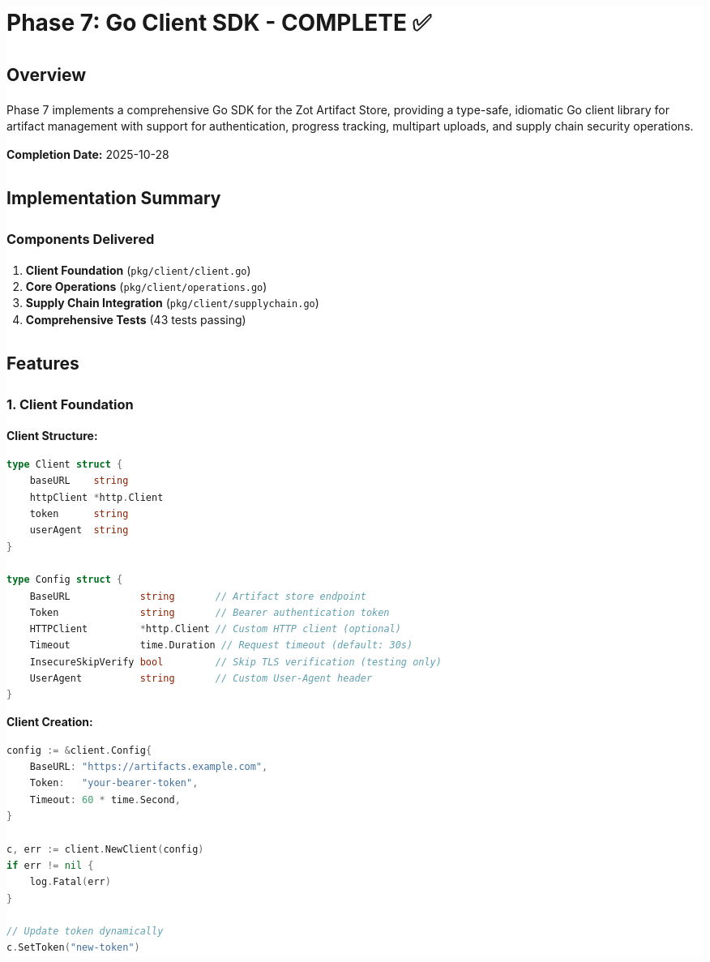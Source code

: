 # Phase 7: Go Client SDK - COMPLETE ✅

## Overview

Phase 7 implements a comprehensive Go SDK for the Zot Artifact Store, providing a type-safe, idiomatic Go client library for artifact management with support for authentication, progress tracking, multipart uploads, and supply chain security operations.

**Completion Date:** 2025-10-28

## Implementation Summary

### Components Delivered

1. **Client Foundation** (`pkg/client/client.go`)
2. **Core Operations** (`pkg/client/operations.go`)
3. **Supply Chain Integration** (`pkg/client/supplychain.go`)
4. **Comprehensive Tests** (43 tests passing)

## Features

### 1. Client Foundation

**Client Structure:**

```go
type Client struct {
    baseURL    string
    httpClient *http.Client
    token      string
    userAgent  string
}

type Config struct {
    BaseURL            string       // Artifact store endpoint
    Token              string       // Bearer authentication token
    HTTPClient         *http.Client // Custom HTTP client (optional)
    Timeout            time.Duration // Request timeout (default: 30s)
    InsecureSkipVerify bool         // Skip TLS verification (testing only)
    UserAgent          string       // Custom User-Agent header
}
```

**Client Creation:**

```go
config := &client.Config{
    BaseURL: "https://artifacts.example.com",
    Token:   "your-bearer-token",
    Timeout: 60 * time.Second,
}

c, err := client.NewClient(config)
if err != nil {
    log.Fatal(err)
}

// Update token dynamically
c.SetToken("new-token")
```
